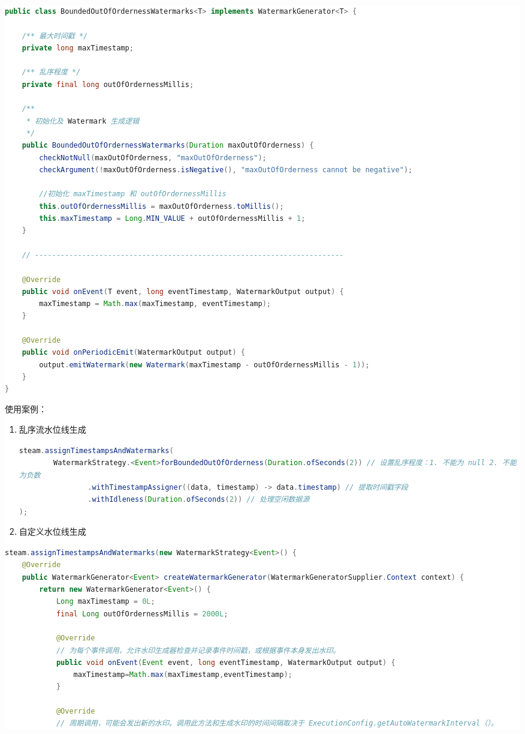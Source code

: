 ```java
public class BoundedOutOfOrdernessWatermarks<T> implements WatermarkGenerator<T> {

    /** 最大时间戳 */
    private long maxTimestamp;

    /** 乱序程度 */
    private final long outOfOrdernessMillis;

    /**
     * 初始化及 Watermark 生成逻辑
     */
    public BoundedOutOfOrdernessWatermarks(Duration maxOutOfOrderness) {
        checkNotNull(maxOutOfOrderness, "maxOutOfOrderness");
        checkArgument(!maxOutOfOrderness.isNegative(), "maxOutOfOrderness cannot be negative");

        //初始化 maxTimestamp 和 outOfOrdernessMillis
        this.outOfOrdernessMillis = maxOutOfOrderness.toMillis();
        this.maxTimestamp = Long.MIN_VALUE + outOfOrdernessMillis + 1;
    }

    // ------------------------------------------------------------------------

    @Override
    public void onEvent(T event, long eventTimestamp, WatermarkOutput output) {
        maxTimestamp = Math.max(maxTimestamp, eventTimestamp);
    }

    @Override
    public void onPeriodicEmit(WatermarkOutput output) {
        output.emitWatermark(new Watermark(maxTimestamp - outOfOrdernessMillis - 1));
    }
}
```

使用案例：

1. 乱序流水位线生成
    ```java
    steam.assignTimestampsAndWatermarks(
            WatermarkStrategy.<Event>forBoundedOutOfOrderness(Duration.ofSeconds(2)) // 设置乱序程度：1. 不能为 null 2. 不能为负数
                    .withTimestampAssigner((data, timestamp) -> data.timestamp) // 提取时间戳字段
                    .withIdleness(Duration.ofSeconds(2)) // 处理空闲数据源
    );
    ```

2. 自定义水位线生成

```java
steam.assignTimestampsAndWatermarks(new WatermarkStrategy<Event>() {
    @Override
    public WatermarkGenerator<Event> createWatermarkGenerator(WatermarkGeneratorSupplier.Context context) {
        return new WatermarkGenerator<Event>() {
            Long maxTimestamp = 0L;
            final Long outOfOrdernessMillis = 2000L;

            @Override
            // 为每个事件调用，允许水印生成器检查并记录事件时间戳，或根据事件本身发出水印。
            public void onEvent(Event event, long eventTimestamp, WatermarkOutput output) {
                maxTimestamp=Math.max(maxTimestamp,eventTimestamp);
            }

            @Override
            // 周期调用，可能会发出新的水印。调用此方法和生成水印的时间间隔取决于 ExecutionConfig.getAutoWatermarkInterval（）。
```